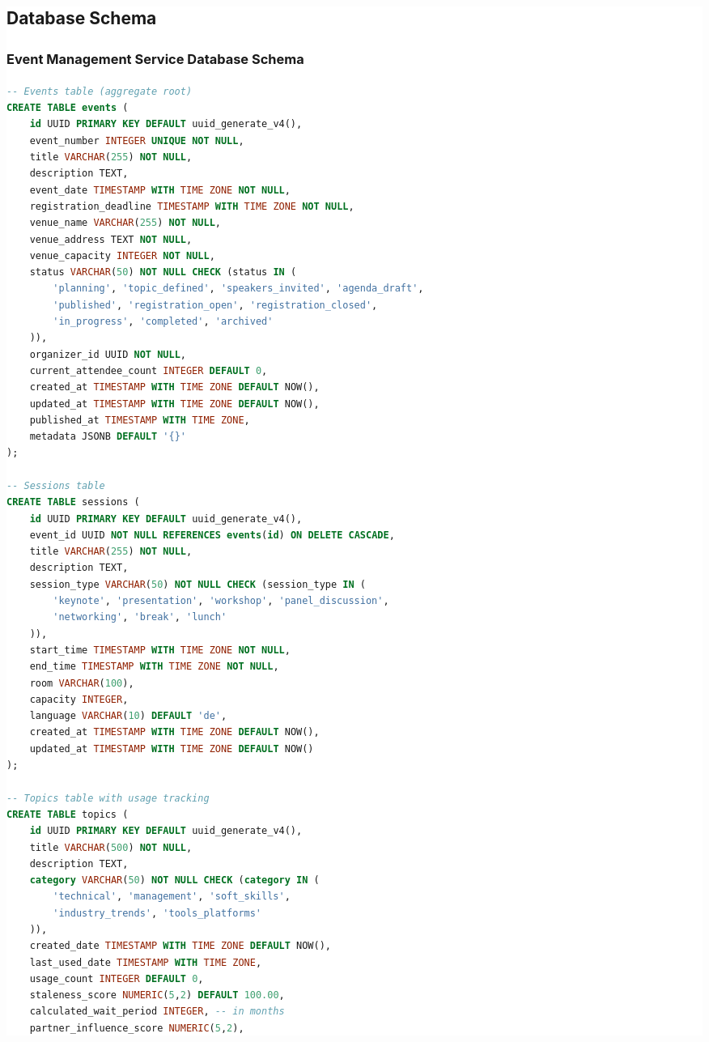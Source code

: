## Database Schema

### Event Management Service Database Schema

```sql
-- Events table (aggregate root)
CREATE TABLE events (
    id UUID PRIMARY KEY DEFAULT uuid_generate_v4(),
    event_number INTEGER UNIQUE NOT NULL,
    title VARCHAR(255) NOT NULL,
    description TEXT,
    event_date TIMESTAMP WITH TIME ZONE NOT NULL,
    registration_deadline TIMESTAMP WITH TIME ZONE NOT NULL,
    venue_name VARCHAR(255) NOT NULL,
    venue_address TEXT NOT NULL,
    venue_capacity INTEGER NOT NULL,
    status VARCHAR(50) NOT NULL CHECK (status IN (
        'planning', 'topic_defined', 'speakers_invited', 'agenda_draft',
        'published', 'registration_open', 'registration_closed',
        'in_progress', 'completed', 'archived'
    )),
    organizer_id UUID NOT NULL,
    current_attendee_count INTEGER DEFAULT 0,
    created_at TIMESTAMP WITH TIME ZONE DEFAULT NOW(),
    updated_at TIMESTAMP WITH TIME ZONE DEFAULT NOW(),
    published_at TIMESTAMP WITH TIME ZONE,
    metadata JSONB DEFAULT '{}'
);

-- Sessions table
CREATE TABLE sessions (
    id UUID PRIMARY KEY DEFAULT uuid_generate_v4(),
    event_id UUID NOT NULL REFERENCES events(id) ON DELETE CASCADE,
    title VARCHAR(255) NOT NULL,
    description TEXT,
    session_type VARCHAR(50) NOT NULL CHECK (session_type IN (
        'keynote', 'presentation', 'workshop', 'panel_discussion',
        'networking', 'break', 'lunch'
    )),
    start_time TIMESTAMP WITH TIME ZONE NOT NULL,
    end_time TIMESTAMP WITH TIME ZONE NOT NULL,
    room VARCHAR(100),
    capacity INTEGER,
    language VARCHAR(10) DEFAULT 'de',
    created_at TIMESTAMP WITH TIME ZONE DEFAULT NOW(),
    updated_at TIMESTAMP WITH TIME ZONE DEFAULT NOW()
);

-- Topics table with usage tracking
CREATE TABLE topics (
    id UUID PRIMARY KEY DEFAULT uuid_generate_v4(),
    title VARCHAR(500) NOT NULL,
    description TEXT,
    category VARCHAR(50) NOT NULL CHECK (category IN (
        'technical', 'management', 'soft_skills',
        'industry_trends', 'tools_platforms'
    )),
    created_date TIMESTAMP WITH TIME ZONE DEFAULT NOW(),
    last_used_date TIMESTAMP WITH TIME ZONE,
    usage_count INTEGER DEFAULT 0,
    staleness_score NUMERIC(5,2) DEFAULT 100.00,
    calculated_wait_period INTEGER, -- in months
    partner_influence_score NUMERIC(5,2),
```